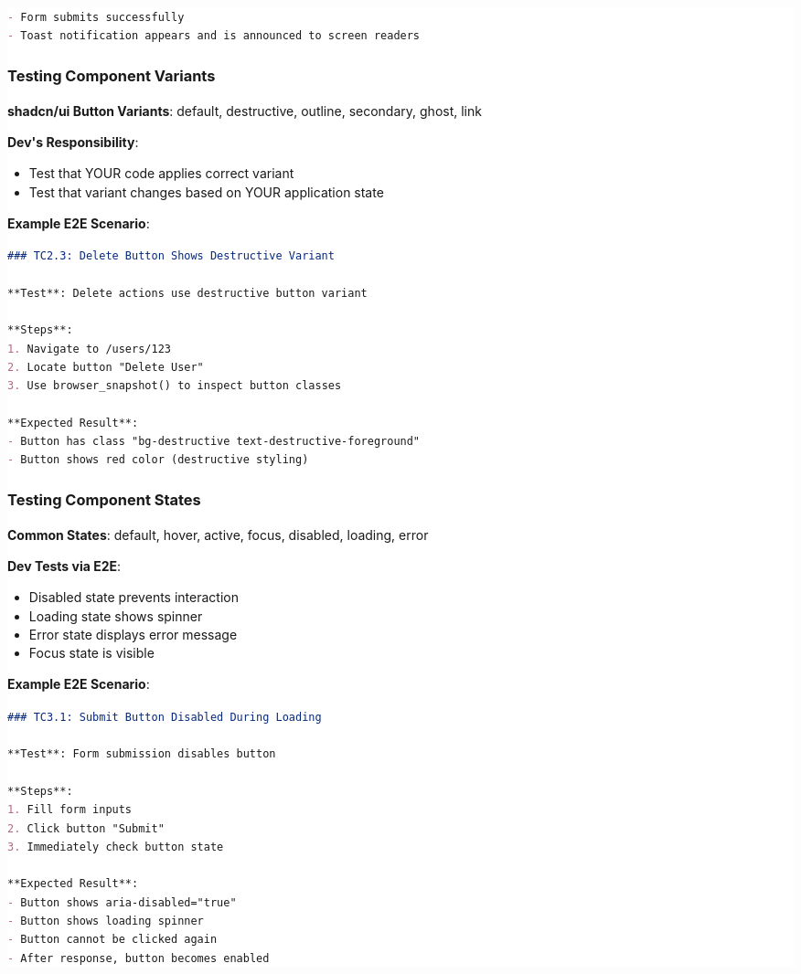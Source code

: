 ```markdown
- Form submits successfully
- Toast notification appears and is announced to screen readers
```

### Testing Component Variants

**shadcn/ui Button Variants**: default, destructive, outline, secondary, ghost, link

**Dev's Responsibility**:
- Test that YOUR code applies correct variant
- Test that variant changes based on YOUR application state

**Example E2E Scenario**:
```markdown
### TC2.3: Delete Button Shows Destructive Variant

**Test**: Delete actions use destructive button variant

**Steps**:
1. Navigate to /users/123
2. Locate button "Delete User"
3. Use browser_snapshot() to inspect button classes

**Expected Result**:
- Button has class "bg-destructive text-destructive-foreground"
- Button shows red color (destructive styling)
```

### Testing Component States

**Common States**: default, hover, active, focus, disabled, loading, error

**Dev Tests via E2E**:
- Disabled state prevents interaction
- Loading state shows spinner
- Error state displays error message
- Focus state is visible

**Example E2E Scenario**:
```markdown
### TC3.1: Submit Button Disabled During Loading

**Test**: Form submission disables button

**Steps**:
1. Fill form inputs
2. Click button "Submit"
3. Immediately check button state

**Expected Result**:
- Button shows aria-disabled="true"
- Button shows loading spinner
- Button cannot be clicked again
- After response, button becomes enabled
```
